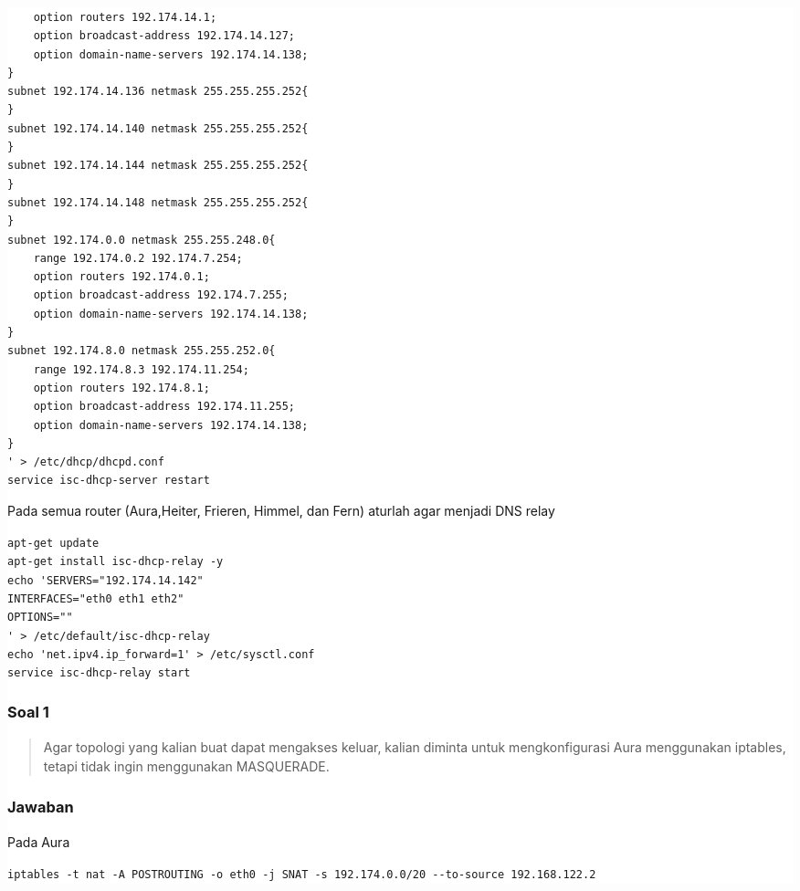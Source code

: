 ```
    option routers 192.174.14.1;
    option broadcast-address 192.174.14.127;
    option domain-name-servers 192.174.14.138;
}
subnet 192.174.14.136 netmask 255.255.255.252{
}
subnet 192.174.14.140 netmask 255.255.255.252{
}
subnet 192.174.14.144 netmask 255.255.255.252{
}
subnet 192.174.14.148 netmask 255.255.255.252{
}
subnet 192.174.0.0 netmask 255.255.248.0{
    range 192.174.0.2 192.174.7.254;
    option routers 192.174.0.1;
    option broadcast-address 192.174.7.255;
    option domain-name-servers 192.174.14.138;
}
subnet 192.174.8.0 netmask 255.255.252.0{
    range 192.174.8.3 192.174.11.254;
    option routers 192.174.8.1;
    option broadcast-address 192.174.11.255;
    option domain-name-servers 192.174.14.138;
}
' > /etc/dhcp/dhcpd.conf
service isc-dhcp-server restart
```

Pada semua router (Aura,Heiter, Frieren, Himmel, dan Fern) aturlah agar menjadi DNS relay

```
apt-get update
apt-get install isc-dhcp-relay -y
echo 'SERVERS="192.174.14.142"
INTERFACES="eth0 eth1 eth2"
OPTIONS=""
' > /etc/default/isc-dhcp-relay
echo 'net.ipv4.ip_forward=1' > /etc/sysctl.conf
service isc-dhcp-relay start
```

### Soal 1

> Agar topologi yang kalian buat dapat mengakses keluar, kalian diminta untuk mengkonfigurasi Aura menggunakan iptables, tetapi tidak ingin menggunakan MASQUERADE.

### Jawaban

Pada Aura

```
iptables -t nat -A POSTROUTING -o eth0 -j SNAT -s 192.174.0.0/20 --to-source 192.168.122.2
```
